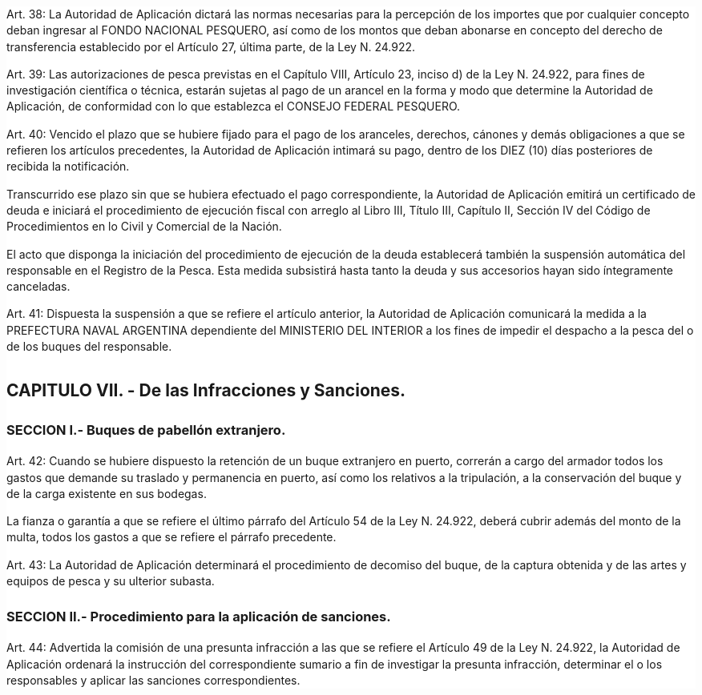 <a id="38"></a>
Art. 38: La Autoridad de Aplicación dictará las normas necesarias para la percepción de los importes que por cualquier concepto deban ingresar  al  FONDO  NACIONAL  PESQUERO, así como de los montos que deban abonarse en concepto del derecho de transferencia establecido por el Artículo 27, última parte, de la Ley N. 24.922.

<a id="39"></a>
Art. 39: Las autorizaciones de  pesca  previstas  en  el Capítulo VIII,  Artículo  23, inciso  d) de la Ley N. 24.922, para fines  de investigación científica o técnica,  estarán  sujetas al pago de un arancel en la forma y modo que determine la Autoridad de Aplicación, de conformidad con lo que establezca el CONSEJO FEDERAL PESQUERO.

<a id="40"></a>
Art. 40: Vencido el plazo que se hubiere fijado  para  el pago de los  aranceles,  derechos,  cánones  y demás obligaciones a que  se refieren  los  artículos precedentes, la  Autoridad  de  Aplicación intimará su pago,  dentro  de  los  DIEZ  (10)  días posteriores de recibida la notificación.

Transcurrido  ese  plazo  sin  que  se  hubiera efectuado  el  pago correspondiente, la Autoridad de Aplicación  emitirá un certificado de  deuda  e  iniciará  el  procedimiento de ejecución  fiscal  con arreglo al Libro III, Título  III,  Capítulo  II,  Sección  IV  del Código de Procedimientos  en  lo  Civil  y Comercial de la Nación.

El acto que disponga la iniciación del procedimiento  de  ejecución de  la  deuda  establecerá  también  la  suspensión  automática del responsable  en  el Registro  de  la Pesca. Esta medida subsistirá hasta  tanto  la  deuda y sus accesorios  hayan  sido  íntegramente canceladas.

<a id="41"></a>
Art. 41: Dispuesta  la  suspensión  a  que se refiere el artículo anterior,  la Autoridad de Aplicación comunicará  la  medida  a  la PREFECTURA NAVAL  ARGENTINA dependiente del MINISTERIO DEL INTERIOR a los fines de impedir  el  despacho a la pesca del o de los buques del responsable.

## CAPITULO VII. - De las Infracciones y Sanciones.

### SECCION I.- Buques de pabellón extranjero.

<a id="42"></a>
Art. 42: Cuando se hubiere  dispuesto  la  retención  de un buque extranjero en puerto, correrán a cargo del armador todos los gastos que  demande  su  traslado  y  permanencia en puerto, así como  los relativos a la tripulación, a la  conservación  del  buque  y de la carga existente en sus bodegas.

La  fianza  o  garantía  a  que  se  refiere  el último párrafo del Artículo 54 de la Ley N. 24.922, deberá cubrir además  del  monto de la  multa,  todos los gastos a que se refiere el párrafo precedente.

<a id="43"></a>
Art. 43: La  Autoridad de Aplicación determinará el procedimiento de decomiso del  buque,  de  la  captura  obtenida y de las artes y equipos de pesca y su ulterior subasta.

### SECCION  II.-  Procedimiento  para  la  aplicación    de  sanciones.

<a id="44"></a>
Art. 44: Advertida la comisión de una presunta infracción  a  las que  se refiere el Artículo 49 de la Ley N. 24.922, la Autoridad de Aplicación  ordenará  la  instrucción del correspondiente sumario a fin  de investigar la presunta  infracción,  determinar  el  o  los responsables    y   aplicar   las  sanciones  correspondientes.
